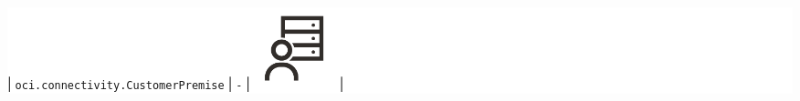 | `oci.connectivity.CustomerPremise`          | `-`   | <img width="90" src="../../docs/images/resources/oci/connectivity/customer-premise.png">           |